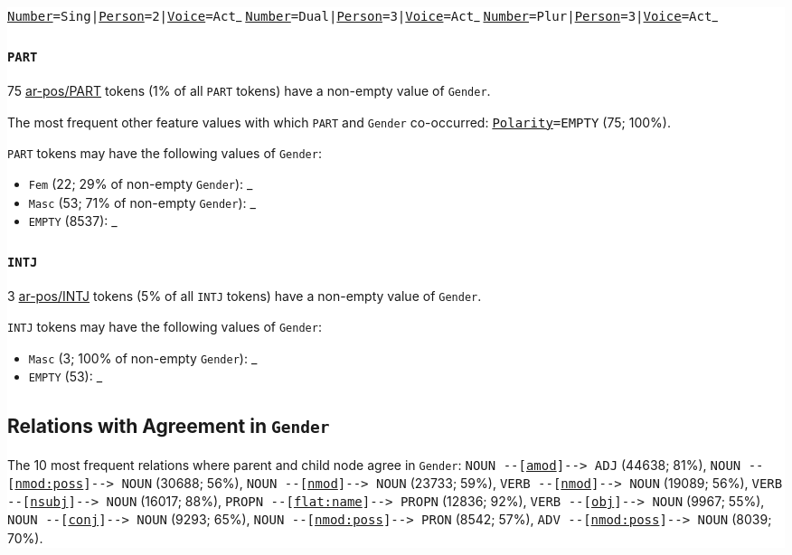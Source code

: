   <tr><td><tt><a href="Number.html">Number</a>=Sing|<a href="Person.html">Person</a>=2|<a href="Voice.html">Voice</a>=Act</tt></td><td></td><td>_</td></tr>
  <tr><td><tt><a href="Number.html">Number</a>=Dual|<a href="Person.html">Person</a>=3|<a href="Voice.html">Voice</a>=Act</tt></td><td>_</td><td></td></tr>
  <tr><td><tt><a href="Number.html">Number</a>=Plur|<a href="Person.html">Person</a>=3|<a href="Voice.html">Voice</a>=Act</tt></td><td></td><td>_</td></tr>
</table>

### `PART`

75 [ar-pos/PART]() tokens (1% of all `PART` tokens) have a non-empty value of `Gender`.

The most frequent other feature values with which `PART` and `Gender` co-occurred: <tt><a href="Polarity.html">Polarity</a>=EMPTY</tt> (75; 100%).

`PART` tokens may have the following values of `Gender`:

* `Fem` (22; 29% of non-empty `Gender`): _
* `Masc` (53; 71% of non-empty `Gender`): _
* `EMPTY` (8537): _

### `INTJ`

3 [ar-pos/INTJ]() tokens (5% of all `INTJ` tokens) have a non-empty value of `Gender`.

`INTJ` tokens may have the following values of `Gender`:

* `Masc` (3; 100% of non-empty `Gender`): _
* `EMPTY` (53): _

## Relations with Agreement in `Gender`

The 10 most frequent relations where parent and child node agree in `Gender`:
<tt>NOUN --[<a href="../dep/amod.html">amod</a>]--> ADJ</tt> (44638; 81%),
<tt>NOUN --[<a href="../dep/nmod:poss.html">nmod:poss</a>]--> NOUN</tt> (30688; 56%),
<tt>NOUN --[<a href="../dep/nmod.html">nmod</a>]--> NOUN</tt> (23733; 59%),
<tt>VERB --[<a href="../dep/nmod.html">nmod</a>]--> NOUN</tt> (19089; 56%),
<tt>VERB --[<a href="../dep/nsubj.html">nsubj</a>]--> NOUN</tt> (16017; 88%),
<tt>PROPN --[<a href="../dep/flat:name.html">flat:name</a>]--> PROPN</tt> (12836; 92%),
<tt>VERB --[<a href="../dep/obj.html">obj</a>]--> NOUN</tt> (9967; 55%),
<tt>NOUN --[<a href="../dep/conj.html">conj</a>]--> NOUN</tt> (9293; 65%),
<tt>NOUN --[<a href="../dep/nmod:poss.html">nmod:poss</a>]--> PRON</tt> (8542; 57%),
<tt>ADV --[<a href="../dep/nmod:poss.html">nmod:poss</a>]--> NOUN</tt> (8039; 70%).

